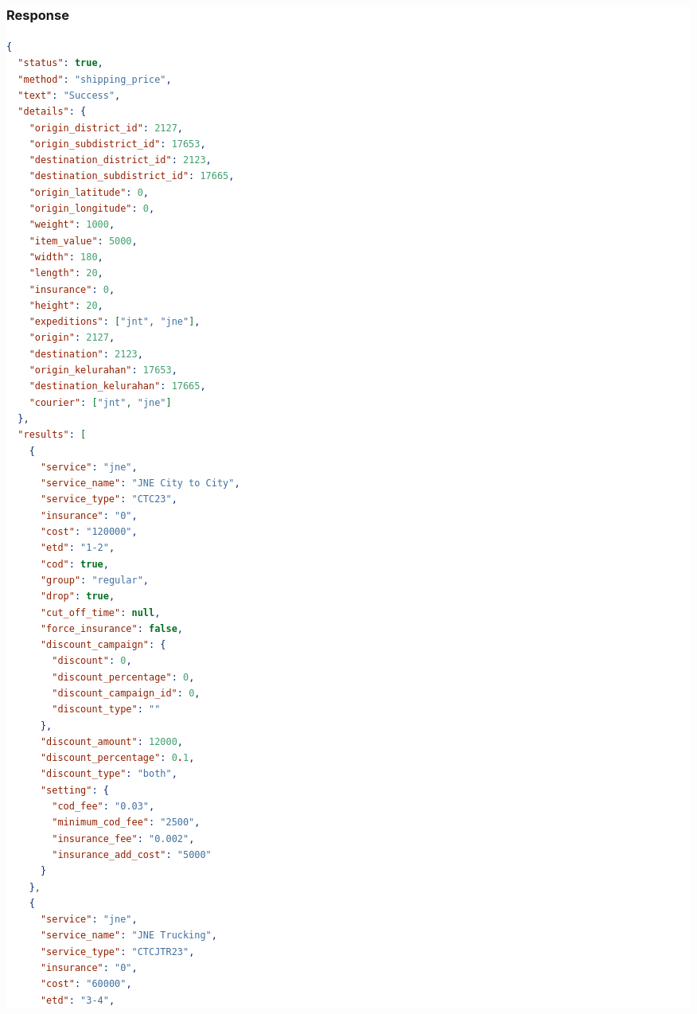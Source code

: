 ### Response

```json
{
  "status": true,
  "method": "shipping_price",
  "text": "Success",
  "details": {
    "origin_district_id": 2127,
    "origin_subdistrict_id": 17653,
    "destination_district_id": 2123,
    "destination_subdistrict_id": 17665,
    "origin_latitude": 0,
    "origin_longitude": 0,
    "weight": 1000,
    "item_value": 5000,
    "width": 180,
    "length": 20,
    "insurance": 0,
    "height": 20,
    "expeditions": ["jnt", "jne"],
    "origin": 2127,
    "destination": 2123,
    "origin_kelurahan": 17653,
    "destination_kelurahan": 17665,
    "courier": ["jnt", "jne"]
  },
  "results": [
    {
      "service": "jne",
      "service_name": "JNE City to City",
      "service_type": "CTC23",
      "insurance": "0",
      "cost": "120000",
      "etd": "1-2",
      "cod": true,
      "group": "regular",
      "drop": true,
      "cut_off_time": null,
      "force_insurance": false,
      "discount_campaign": {
        "discount": 0,
        "discount_percentage": 0,
        "discount_campaign_id": 0,
        "discount_type": ""
      },
      "discount_amount": 12000,
      "discount_percentage": 0.1,
      "discount_type": "both",
      "setting": {
        "cod_fee": "0.03",
        "minimum_cod_fee": "2500",
        "insurance_fee": "0.002",
        "insurance_add_cost": "5000"
      }
    },
    {
      "service": "jne",
      "service_name": "JNE Trucking",
      "service_type": "CTCJTR23",
      "insurance": "0",
      "cost": "60000",
      "etd": "3-4",
```
